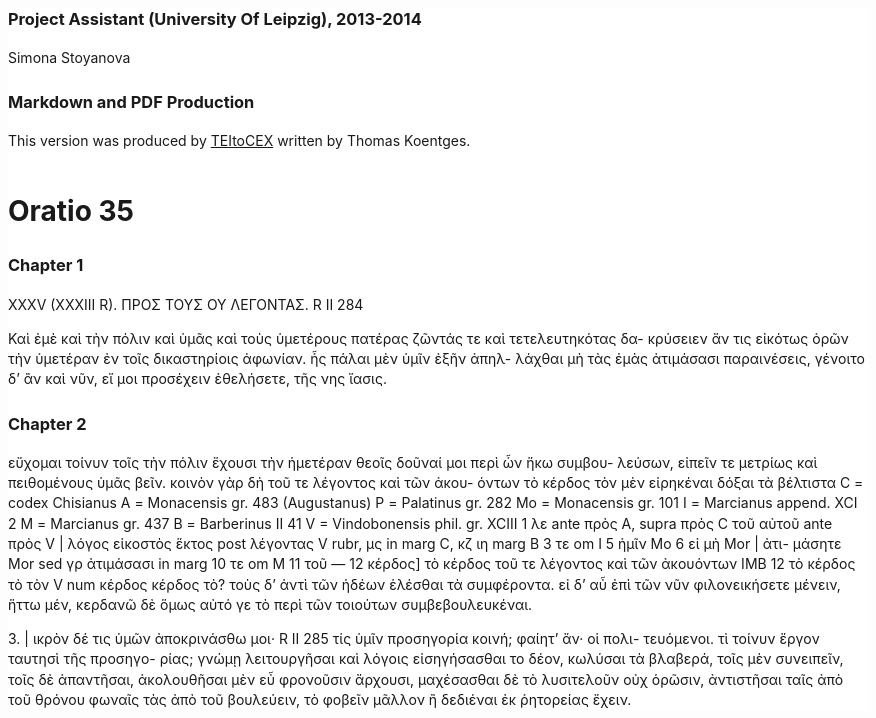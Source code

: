 ### Project Assistant (University Of Leipzig), 2013-2014

Simona Stoyanova  
  
### Markdown and PDF Production

This version was produced by [TEItoCEX](https://github.com/ThomasK81/TEItoCEX) written by Thomas Koentges.

# Oratio 35

### Chapter 1

<pb n="210"/>
<head>ΧΧΧV (XXXIII R).</head>
<head>ΠΡΟΣ ΤΟΥΣ ΟΥ ΛΕΓΟΝΤΑΣ.</head>
<note type="marginal">R II 284</note> <p>Καὶ ἐμὲ καὶ τὴν πόλιν καὶ ὑμᾶς καὶ τοὺς
ὑμετέρους πατέρας ζῶντάς τε καὶ τετελευτηκότας δα-
κρύσειεν ἄν τις εἰκότως ὁρῶν τὴν ὑμετέραν ἐν τοῖς
<lb n="5"/> δικαστηρίοις ἀφωνίαν. ἧς πάλαι μὲν ὑμῖν ἐξῆν ἀπηλ-
λάχθαι μὴ τὰς ἐμὰς ἀτιμάσασι παραινέσεις, γένοιτο
δ’ ἂν καὶ νῦν, εἴ μοι προσέχειν ἐθελήσετε, τῆς
νης ἴασις.</p>


### Chapter 2

<p>εὔχομαι τοίνυν τοῖς τὴν πόλιν ἔχουσι
τὴν ἡμετέραν θεοῖς δοῦναί μοι περὶ ὧν ἥκω συμβου-
<lb n="10"/> λεύσων, εἰπεῖν τε μετρίως καὶ πειθομένους ὑμᾶς
βεῖν. κοινὸν γὰρ δὴ τοῦ τε λέγοντος καὶ τῶν ἀκου-
όντων τὸ κέρδος τὸν μὲν εἰρηκέναι δόξαι τὰ βέλτιστα
<note type="footnote">C = codex Chisianus</note>
<note type="footnote">Α = Monacensis gr. 483 (Augustanus)</note>
<note type="footnote">Ρ = Palatinus gr. 282</note>
<note type="footnote">Mo = Monacensis gr. 101</note>
<note type="footnote">Ι = Marcianus append. XCI 2</note>
<note type="footnote">Μ = Marcianus gr. 437</note>
<note type="footnote">Β = Barberinus II 41</note>
<note type="footnote">V = Vindobonensis phil. gr. XCIII</note>
<note type="footnote">1 λε ante πρὸς A, supra πρὸς C τοῦ αὐτοῦ ante πρὸς V
| λόγος εἰκοστὸς ἕκτος post λέγοντας V rubr, μς in marg C, κζ
ιη marg Β 3 τε om Ι 5 ἡμῖν Μο 6 εἰ μὴ Mor | ἀτι-
μάσητε Mor sed γρ ἀτιμάσασι in marg 10 τε om Μ 11 τοῦ
— 12 κέρδος] τὸ κέρδος τοῦ τε λέγοντος καὶ τῶν ἀκουόντων ΙΜΒ</note>
<note type="footnote">12 τὸ κέρδος τὸ τὸν V num κέρδος κέρδος τὸ?</note>

<pb n="211"/>
τοὺς δ’ ἀντὶ τῶν ἡδέων ἑλέσθαι τὰ συμφέροντα. εἰ δ’ αὖ
ἐπὶ τῶν νῦν φιλονεικήσετε μένειν, ἥττω μέν, κερδανῶ δὲ
ὅμως αὐτό γε τὸ περὶ τῶν τοιούτων συμβεβουλευκέναι.</p>
<p>3. | ικρὸν δέ τις ὑμῶν ἀποκρινάσθω μοι· <note type="marginal">R II 285</note>
τίς ὑμῖν προσηγορία κοινή; φαίητ’ ἄν· οἱ πολι- <lb n="5"/>
τευόμενοι. τὶ τοίνυν ἔργον ταυτησὶ τῆς προσηγο-
ρίας; γνώμῃ λειτουργῆσαι καὶ λόγοις εἰσηγήσασθαι το
δέον, κωλύσαι τὰ βλαβερά, τοῖς μὲν συνειπεῖν, τοῖς
δὲ ἀπαντῆσαι, ἀκολουθῆσαι μὲν εὖ φρονοῦσιν ἄρχουσι,
μαχέσασθαι δὲ τὸ λυσιτελοῦν οὐχ ὁρῶσιν, ἀντιστῆσαι <lb n="10"/>
ταῖς ἀπὸ τοῦ θρόνου φωναῖς τὰς ἀπὸ τοῦ βουλεύειν,
τὸ φοβεῖν μᾶλλον ἢ δεδιέναι ἐκ ῥητορείας ἔχειν.
</p>
